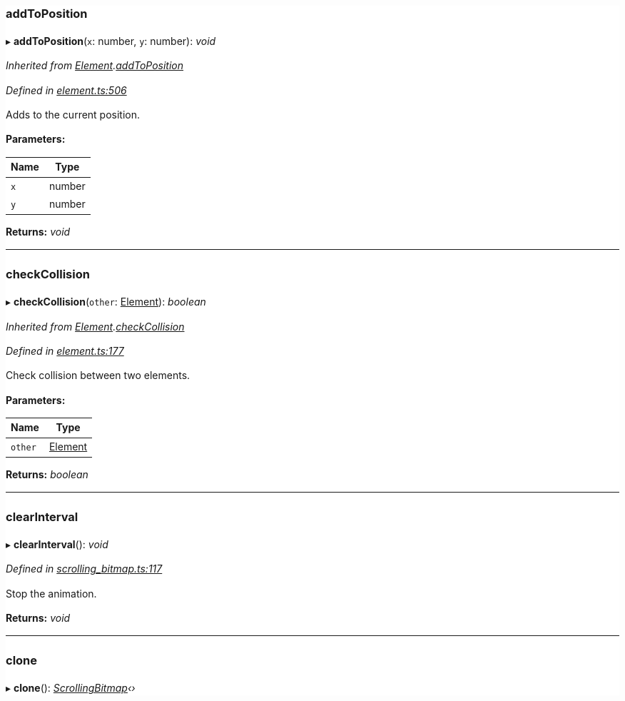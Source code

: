 ###  addToPosition

▸ **addToPosition**(`x`: number, `y`: number): *void*

*Inherited from [Element](game.element.md).[addToPosition](game.element.md#addtoposition)*

*Defined in [element.ts:506](https://github.com/noobiept/game_engine/blob/625c324/source/element.ts#L506)*

Adds to the current position.

**Parameters:**

Name | Type |
------ | ------ |
`x` | number |
`y` | number |

**Returns:** *void*

___

###  checkCollision

▸ **checkCollision**(`other`: [Element](game.element.md)): *boolean*

*Inherited from [Element](game.element.md).[checkCollision](game.element.md#checkcollision)*

*Defined in [element.ts:177](https://github.com/noobiept/game_engine/blob/625c324/source/element.ts#L177)*

Check collision between two elements.

**Parameters:**

Name | Type |
------ | ------ |
`other` | [Element](game.element.md) |

**Returns:** *boolean*

___

###  clearInterval

▸ **clearInterval**(): *void*

*Defined in [scrolling_bitmap.ts:117](https://github.com/noobiept/game_engine/blob/625c324/source/scrolling_bitmap.ts#L117)*

Stop the animation.

**Returns:** *void*

___

###  clone

▸ **clone**(): *[ScrollingBitmap](game.scrollingbitmap.md)‹›*
